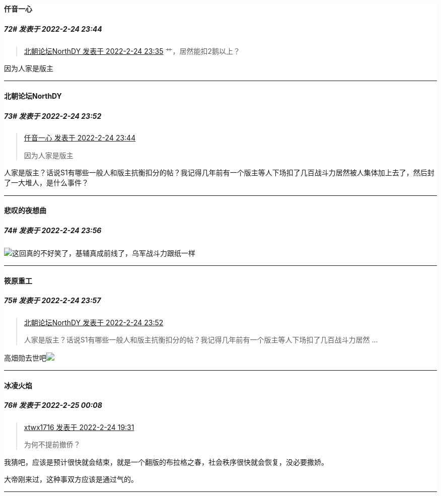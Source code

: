 ####  仟音一心  
##### 72#       发表于 2022-2-24 23:44

<blockquote><a href="httphttps://bbs.saraba1st.com/2b/forum.php?mod=redirect&amp;goto=findpost&amp;pid=54821664&amp;ptid=2054357" target="_blank">北朝论坛NorthDY 发表于 2022-2-24 23:35</a>
艹，居然能扣2鹅以上？</blockquote>
因为人家是版主



*****

####  北朝论坛NorthDY  
##### 73#       发表于 2022-2-24 23:52

<blockquote><a href="httphttps://bbs.saraba1st.com/2b/forum.php?mod=redirect&amp;goto=findpost&amp;pid=54821733&amp;ptid=2054357" target="_blank">仟音一心 发表于 2022-2-24 23:44</a>

因为人家是版主</blockquote>
人家是版主？话说S1有哪些一般人和版主抗衡扣分的帖？我记得几年前有一个版主等人下场扣了几百战斗力居然被人集体加上去了，然后封了一大堆人，是什么事件？

*****

####  悲叹的夜想曲  
##### 74#       发表于 2022-2-24 23:56

<img src="https://static.saraba1st.com/image/smiley/face2017/001.png" referrerpolicy="no-referrer">这回真的不好笑了，基辅真成前线了，乌军战斗力跟纸一样

*****

####  筱原重工  
##### 75#       发表于 2022-2-24 23:57

<blockquote><a href="httphttps://bbs.saraba1st.com/2b/forum.php?mod=redirect&amp;goto=findpost&amp;pid=54821804&amp;ptid=2054357" target="_blank">北朝论坛NorthDY 发表于 2022-2-24 23:52</a>

人家是版主？话说S1有哪些一般人和版主抗衡扣分的帖？我记得几年前有一个版主等人下场扣了几百战斗力居然 ...</blockquote>
高畑勋去世吧<img src="https://static.saraba1st.com/image/smiley/face2017/067.png" referrerpolicy="no-referrer">



*****

####  冰凌火焰  
##### 76#       发表于 2022-2-25 00:08

<blockquote><a href="httphttps://bbs.saraba1st.com/2b/forum.php?mod=redirect&amp;goto=findpost&amp;pid=54819413&amp;ptid=2054357" target="_blank">xtwx1716 发表于 2022-2-24 19:31</a>

为何不提前撤侨？</blockquote>
我猜吧，应该是预计很快就会结束，就是一个翻版的布拉格之春，社会秩序很快就会恢复，没必要撒娇。

大帝刚来过，这种事双方应该是通过气的。

*****
